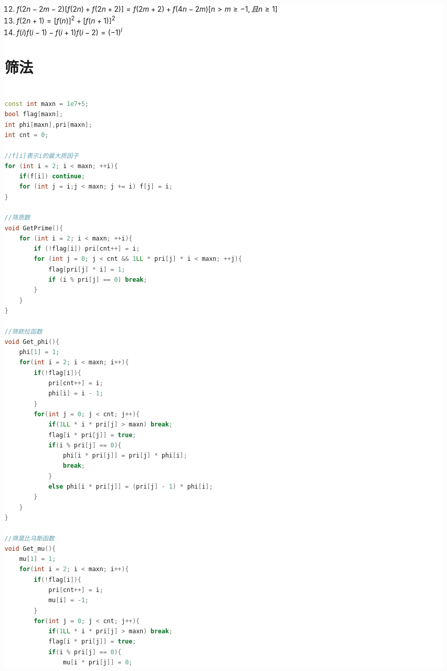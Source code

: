 12. $f(2n-2m-2)[f(2n)+f(2n+2)]=f(2m+2)+f(4n-2m) [ n > m \geq -1,且n \geq 1]$
13. $f(2n+1)=[f(n)]^2+[f(n+1)]^2$
14. $f(i)f(i-1)-f(i+1)f(i-2)=(-1)^i$


# 筛法
``` C++

const int maxn = 1e7+5;
bool flag[maxn];
int phi[maxn],pri[maxn];
int cnt = 0;

//f[i]表示i的最大质因子
for (int i = 2; i < maxn; ++i){
    if(f[i]) continue;
    for (int j = i;j < maxn; j += i) f[j] = i;
}

//筛质数
void GetPrime(){
    for (int i = 2; i < maxn; ++i){
        if (!flag[i]) pri[cnt++] = i;
        for (int j = 0; j < cnt && 1LL * pri[j] * i < maxn; ++j){
            flag[pri[j] * i] = 1;
            if (i % pri[j] == 0) break;
        }
    }
}

//筛欧拉函数
void Get_phi(){
    phi[1] = 1;
    for(int i = 2; i < maxn; i++){
        if(!flag[i]){
            pri[cnt++] = i;
            phi[i] = i - 1;
        }
        for(int j = 0; j < cnt; j++){
            if(1LL * i * pri[j] > maxn) break;
            flag[i * pri[j]] = true;
            if(i % pri[j] == 0){
                phi[i * pri[j]] = pri[j] * phi[i];
                break;
            }
            else phi[i * pri[j]] = (pri[j] - 1) * phi[i];
        }
    }
}

//筛莫比乌斯函数
void Get_mu(){
    mu[1] = 1;
    for(int i = 2; i < maxn; i++){
        if(!flag[i]){
            pri[cnt++] = i;
            mu[i] = -1;
        }
        for(int j = 0; j < cnt; j++){
            if(1LL * i * pri[j] > maxn) break;
            flag[i * pri[j]] = true;
            if(i % pri[j] == 0){
                mu[i * pri[j]] = 0;
```